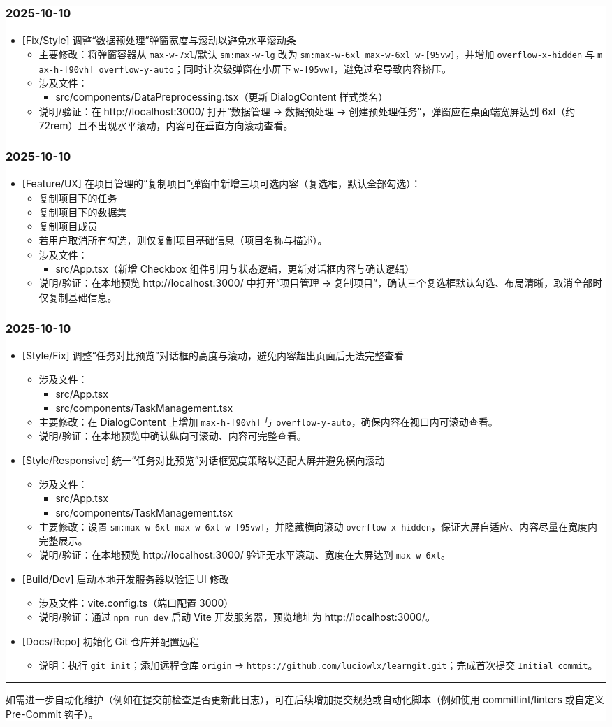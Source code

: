 ### 2025-10-10
- [Fix/Style] 调整“数据预处理”弹窗宽度与滚动以避免水平滚动条
  - 主要修改：将弹窗容器从 `max-w-7xl`/默认 `sm:max-w-lg` 改为 `sm:max-w-6xl max-w-6xl w-[95vw]`，并增加 `overflow-x-hidden` 与 `max-h-[90vh] overflow-y-auto`；同时让次级弹窗在小屏下 `w-[95vw]`，避免过窄导致内容挤压。
  - 涉及文件：
    - src/components/DataPreprocessing.tsx（更新 DialogContent 样式类名）
  - 说明/验证：在 http://localhost:3000/ 打开“数据管理 -> 数据预处理 -> 创建预处理任务”，弹窗应在桌面端宽屏达到 6xl（约 72rem）且不出现水平滚动，内容可在垂直方向滚动查看。

### 2025-10-10
- [Feature/UX] 在项目管理的“复制项目”弹窗中新增三项可选内容（复选框，默认全部勾选）：
  - 复制项目下的任务
  - 复制项目下的数据集
  - 复制项目成员
  - 若用户取消所有勾选，则仅复制项目基础信息（项目名称与描述）。
  - 涉及文件：
    - src/App.tsx（新增 Checkbox 组件引用与状态逻辑，更新对话框内容与确认逻辑）
  - 说明/验证：在本地预览 http://localhost:3000/ 中打开“项目管理 -> 复制项目”，确认三个复选框默认勾选、布局清晰，取消全部时仅复制基础信息。

### 2025-10-10
- [Style/Fix] 调整“任务对比预览”对话框的高度与滚动，避免内容超出页面后无法完整查看
  - 涉及文件：
    - src/App.tsx
    - src/components/TaskManagement.tsx
  - 主要修改：在 DialogContent 上增加 `max-h-[90vh]` 与 `overflow-y-auto`，确保内容在视口内可滚动查看。
  - 说明/验证：在本地预览中确认纵向可滚动、内容可完整查看。

- [Style/Responsive] 统一“任务对比预览”对话框宽度策略以适配大屏并避免横向滚动
  - 涉及文件：
    - src/App.tsx
    - src/components/TaskManagement.tsx
  - 主要修改：设置 `sm:max-w-6xl max-w-6xl w-[95vw]`，并隐藏横向滚动 `overflow-x-hidden`，保证大屏自适应、内容尽量在宽度内完整展示。
  - 说明/验证：在本地预览 http://localhost:3000/ 验证无水平滚动、宽度在大屏达到 `max-w-6xl`。

- [Build/Dev] 启动本地开发服务器以验证 UI 修改
  - 涉及文件：vite.config.ts（端口配置 3000）
  - 说明/验证：通过 `npm run dev` 启动 Vite 开发服务器，预览地址为 http://localhost:3000/。

- [Docs/Repo] 初始化 Git 仓库并配置远程
  - 说明：执行 `git init`；添加远程仓库 `origin` -> `https://github.com/luciowlx/learngit.git`；完成首次提交 `Initial commit`。

---

如需进一步自动化维护（例如在提交前检查是否更新此日志），可在后续增加提交规范或自动化脚本（例如使用 commitlint/linters 或自定义 Pre-Commit 钩子）。